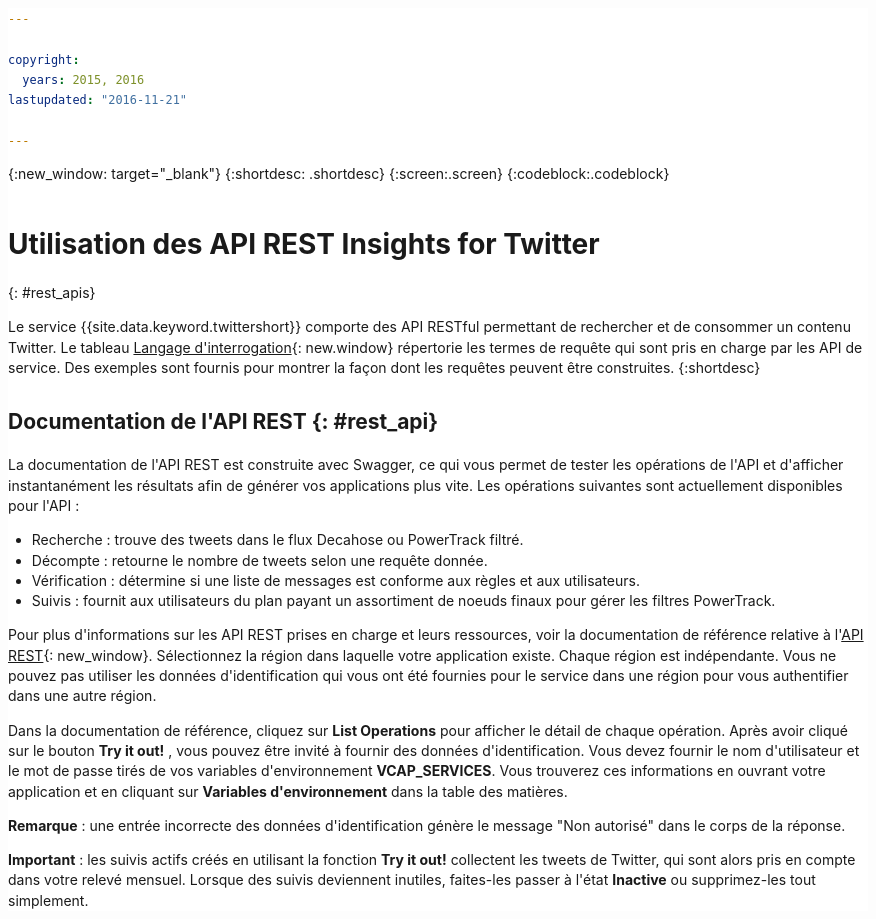 ```yaml
---

copyright:
  years: 2015, 2016
lastupdated: "2016-11-21"

---
```


{:new_window: target="_blank"}
{:shortdesc: .shortdesc}
{:screen:.screen}
{:codeblock:.codeblock}

# Utilisation des API REST Insights for Twitter
{: #rest_apis}

Le service {{site.data.keyword.twittershort}} comporte des API RESTful permettant de rechercher et de consommer un contenu Twitter. Le tableau [Langage d'interrogation](twitter_rest_apis.html#querylanguage){: new.window} répertorie les termes de requête qui sont pris en charge par les API de service. Des exemples sont fournis pour montrer la façon dont les requêtes peuvent être construites.
{:shortdesc}

## Documentation de l'API REST {: #rest_api}
La documentation de l'API REST est construite avec Swagger, ce qui vous permet de tester les
opérations de l'API et d'afficher instantanément les résultats afin de générer vos applications plus vite.
Les opérations suivantes sont actuellement disponibles pour l'API :

* Recherche : trouve des tweets dans le flux Decahose ou PowerTrack filtré.
* Décompte : retourne le nombre de tweets selon une requête donnée.
* Vérification : détermine si une liste de messages est conforme aux règles et aux utilisateurs.
* Suivis : fournit aux utilisateurs du plan payant un assortiment de noeuds finaux pour gérer les filtres PowerTrack.

Pour plus d'informations sur les API REST prises en charge et leurs ressources, voir la documentation de référence relative à l'[API REST](https://cdeservice.{APPDomain}/rest-api/){: new_window}. Sélectionnez la région dans laquelle votre application existe. Chaque région est indépendante. Vous ne pouvez pas utiliser les données d'identification qui vous ont été fournies pour le service dans une région pour vous authentifier dans une autre région.

Dans la documentation de référence, cliquez sur **List Operations** pour afficher le détail de chaque opération. Après avoir cliqué sur le bouton **Try it out!** , vous pouvez être invité à fournir des données d'identification. Vous devez fournir le nom d'utilisateur et le mot de passe tirés de vos variables d'environnement **VCAP_SERVICES**. Vous trouverez ces informations en ouvrant votre application et en cliquant sur **Variables d'environnement** dans la table des matières.

**Remarque** : une entrée incorrecte des données d'identification génère le message "Non autorisé" dans le corps de la réponse.

**Important** : les suivis actifs créés en utilisant la fonction **Try it out!** collectent les tweets de Twitter, qui sont alors pris en compte dans votre relevé mensuel. Lorsque des suivis deviennent inutiles, faites-les passer à l'état **Inactive** ou supprimez-les tout simplement.

